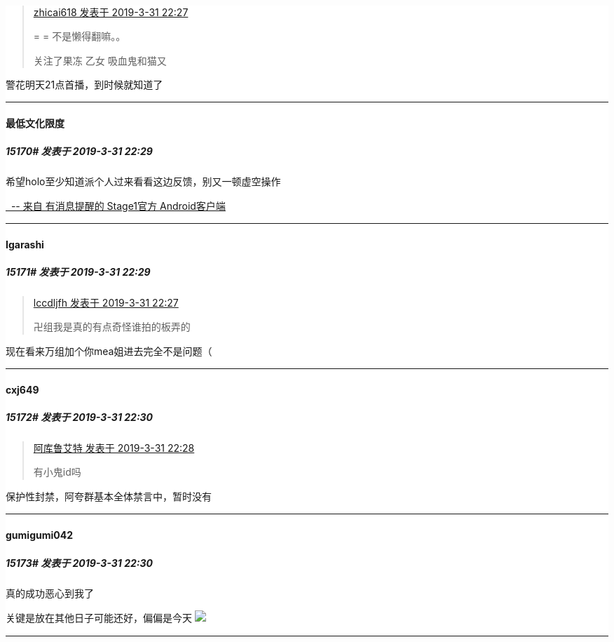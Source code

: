 
<blockquote><a href="httphttps://bbs.saraba1st.com/2b/forum.php?mod=redirect&amp;goto=findpost&amp;pid=43115512&amp;ptid=1808327" target="_blank">zhicai618 发表于 2019-3-31 22:27</a>

= = 不是懒得翻嘛。。

关注了果冻 乙女 吸血鬼和猫又</blockquote>
警花明天21点首播，到时候就知道了


-----

####  最低文化限度  
##### 15170#       发表于 2019-3-31 22:29


希望holo至少知道派个人过来看看这边反馈，别又一顿虚空操作

[  -- 来自 有消息提醒的 Stage1官方 Android客户端](https://www.coolapk.com/apk/140634)


-----

####  Igarashi  
##### 15171#       发表于 2019-3-31 22:29


<blockquote><a href="httphttps://bbs.saraba1st.com/2b/forum.php?mod=redirect&amp;goto=findpost&amp;pid=43115519&amp;ptid=1808327" target="_blank">lccdljfh 发表于 2019-3-31 22:27</a>

卍组我是真的有点奇怪谁拍的板弄的</blockquote>
现在看来万组加个你mea姐进去完全不是问题（


-----

####  cxj649  
##### 15172#       发表于 2019-3-31 22:30


<blockquote><a href="httphttps://bbs.saraba1st.com/2b/forum.php?mod=redirect&amp;goto=findpost&amp;pid=43115528&amp;ptid=1808327" target="_blank">阿库鲁艾特 发表于 2019-3-31 22:28</a>

有小鬼id吗</blockquote>
保护性封禁，阿夸群基本全体禁言中，暂时没有


-----

####  gumigumi042  
##### 15173#       发表于 2019-3-31 22:30


真的成功恶心到我了

关键是放在其他日子可能还好，偏偏是今天
<img src="https://static.saraba1st.com/image/smiley/face2017/125.png" referrerpolicy="no-referrer">


-----
